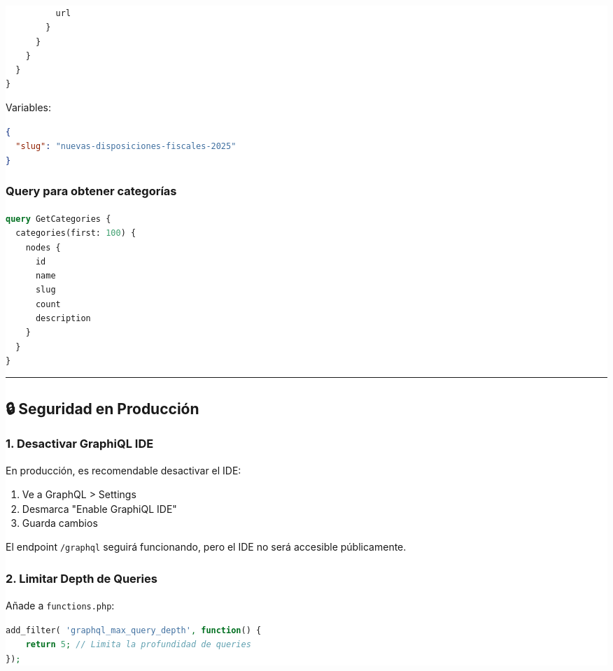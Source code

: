 ```graphql
          url
        }
      }
    }
  }
}
```

Variables:
```json
{
  "slug": "nuevas-disposiciones-fiscales-2025"
}
```

### Query para obtener categorías

```graphql
query GetCategories {
  categories(first: 100) {
    nodes {
      id
      name
      slug
      count
      description
    }
  }
}
```

---

## 🔒 Seguridad en Producción

### 1. Desactivar GraphiQL IDE

En producción, es recomendable desactivar el IDE:

1. Ve a GraphQL > Settings
2. Desmarca "Enable GraphiQL IDE"
3. Guarda cambios

El endpoint `/graphql` seguirá funcionando, pero el IDE no será accesible públicamente.

### 2. Limitar Depth de Queries

Añade a `functions.php`:

```php
add_filter( 'graphql_max_query_depth', function() {
    return 5; // Limita la profundidad de queries
});
```
